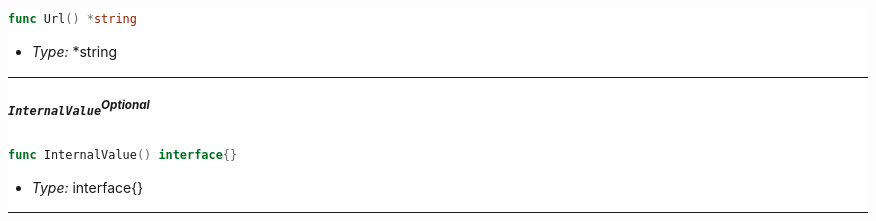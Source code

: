 ```go
func Url() *string
```

- *Type:* *string

---

##### `InternalValue`<sup>Optional</sup> <a name="InternalValue" id="@cdktf/provider-launchdarkly.dataLaunchdarklyMetric.DataLaunchdarklyMetricUrlsOutputReference.property.internalValue"></a>

```go
func InternalValue() interface{}
```

- *Type:* interface{}

---



